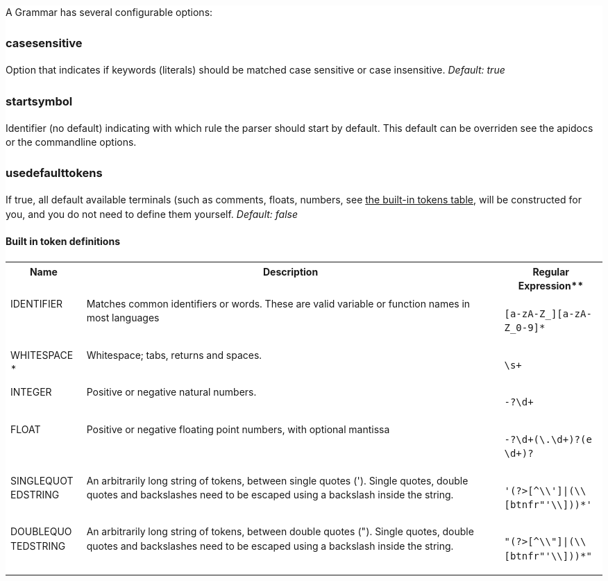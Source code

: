 A Grammar has several configurable options:

### casesensitive
Option that indicates if keywords (literals) should be matched case sensitive or case insensitive. *Default: true*

### startsymbol
Identifier (no default) indicating with which rule the parser should start by default. This default can be overriden see the apidocs or the commandline options. 

### usedefaulttokens
If true, all default available terminals (such as comments, floats, numbers, see <a href="#builtintokens">the built-in tokens table</a>, will be constructed for you, and you do not need to define them yourself. *Default: false*

<a name="#builtintokens"></a>

#### Built in token definitions

<table>
<tr><th>Name</th><th>Description</th><th>Regular Expression**</th></tr>

<tr><td>IDENTIFIER
</td><td>Matches common identifiers or words. These are valid variable or function names in most languages
</td><td><pre>[a-zA-Z_][a-zA-Z_0-9]*</pre>
</td></tr>

<tr><td>WHITESPACE*
</td><td>Whitespace; tabs, returns and spaces. 
</td><td>
<pre>\s+</pre>
</td></tr>

<tr><td>INTEGER
</td><td>Positive or negative natural numbers. 
</td><td><pre>-?\d+</pre>
</td></tr>

<tr><td>FLOAT
</td><td>Positive or negative floating point numbers, with optional mantissa
</td><td>
<pre>-?\d+(\.\d+)?(e\d+)?</pre>
</td></tr>

<tr><td>SINGLEQUOTEDSTRING
</td><td>An arbitrarily long string of tokens, between single quotes ('). Single quotes, double quotes and backslashes need to be escaped using a backslash inside the string. 
</td><td><pre>'(?>[^\\']|(\\[btnfr"'\\]))*'</pre>
</td></tr>

<tr><td>DOUBLEQUOTEDSTRING
</td><td>An arbitrarily long string of tokens, between double quotes ("). Single quotes, double quotes and backslashes need to be escaped using a backslash inside the string. 
</td><td><pre>"(?>[^\\"]|(\\[btnfr"'\\]))*"</pre>
</td></tr>
